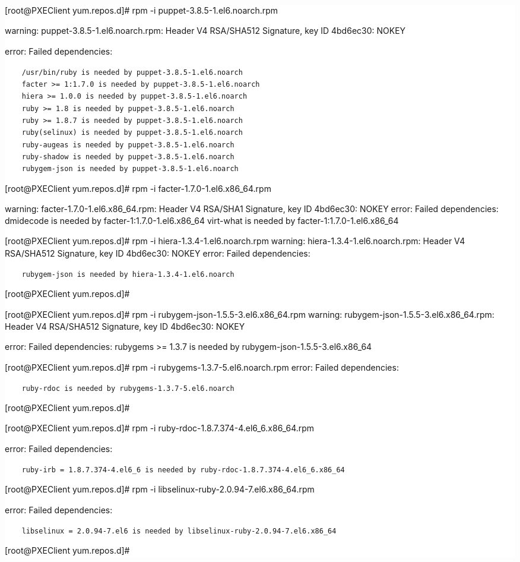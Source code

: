[root@PXEClient yum.repos.d]# rpm -i puppet-3.8.5-1.el6.noarch.rpm

warning: puppet-3.8.5-1.el6.noarch.rpm: Header V4 RSA/SHA512 Signature, key ID 4bd6ec30: NOKEY

error: Failed dependencies:

        /usr/bin/ruby is needed by puppet-3.8.5-1.el6.noarch
        facter >= 1:1.7.0 is needed by puppet-3.8.5-1.el6.noarch
        hiera >= 1.0.0 is needed by puppet-3.8.5-1.el6.noarch
        ruby >= 1.8 is needed by puppet-3.8.5-1.el6.noarch
        ruby >= 1.8.7 is needed by puppet-3.8.5-1.el6.noarch
        ruby(selinux) is needed by puppet-3.8.5-1.el6.noarch
        ruby-augeas is needed by puppet-3.8.5-1.el6.noarch
        ruby-shadow is needed by puppet-3.8.5-1.el6.noarch
        rubygem-json is needed by puppet-3.8.5-1.el6.noarch

[root@PXEClient yum.repos.d]# rpm -i facter-1.7.0-1.el6.x86_64.rpm

warning: facter-1.7.0-1.el6.x86_64.rpm: Header V4 RSA/SHA1 Signature, key ID 4bd6ec30: NOKEY
error: Failed dependencies:
        dmidecode is needed by facter-1:1.7.0-1.el6.x86_64
        virt-what is needed by facter-1:1.7.0-1.el6.x86_64

[root@PXEClient yum.repos.d]# rpm -i hiera-1.3.4-1.el6.noarch.rpm
warning: hiera-1.3.4-1.el6.noarch.rpm: Header V4 RSA/SHA512 Signature, key ID 4bd6ec30: NOKEY
error: Failed dependencies:

        rubygem-json is needed by hiera-1.3.4-1.el6.noarch

[root@PXEClient yum.repos.d]#

[root@PXEClient yum.repos.d]# rpm -i rubygem-json-1.5.5-3.el6.x86_64.rpm
warning: rubygem-json-1.5.5-3.el6.x86_64.rpm: Header V4 RSA/SHA512 Signature, key ID 4bd6ec30: NOKEY

error: Failed dependencies:
       rubygems >= 1.3.7 is needed by rubygem-json-1.5.5-3.el6.x86_64

[root@PXEClient yum.repos.d]# rpm -i rubygems-1.3.7-5.el6.noarch.rpm
error: Failed dependencies:

        ruby-rdoc is needed by rubygems-1.3.7-5.el6.noarch

[root@PXEClient yum.repos.d]#

[root@PXEClient yum.repos.d]# rpm -i ruby-rdoc-1.8.7.374-4.el6_6.x86_64.rpm

error: Failed dependencies:

        ruby-irb = 1.8.7.374-4.el6_6 is needed by ruby-rdoc-1.8.7.374-4.el6_6.x86_64

 

[root@PXEClient yum.repos.d]# rpm -i libselinux-ruby-2.0.94-7.el6.x86_64.rpm

error: Failed dependencies:

        libselinux = 2.0.94-7.el6 is needed by libselinux-ruby-2.0.94-7.el6.x86_64

[root@PXEClient yum.repos.d]#
